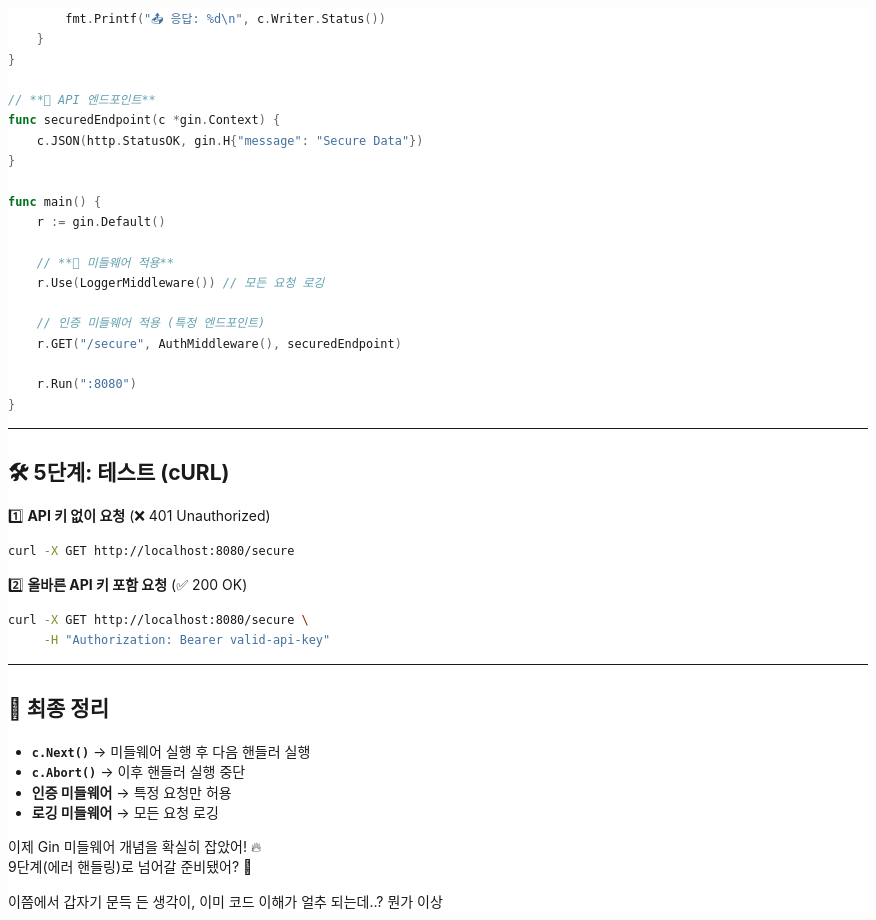 ```go
		fmt.Printf("📤 응답: %d\n", c.Writer.Status())
	}
}

// **🔹 API 엔드포인트**
func securedEndpoint(c *gin.Context) {
	c.JSON(http.StatusOK, gin.H{"message": "Secure Data"})
}

func main() {
	r := gin.Default()

	// **🚀 미들웨어 적용**
	r.Use(LoggerMiddleware()) // 모든 요청 로깅

	// 인증 미들웨어 적용 (특정 엔드포인트)
	r.GET("/secure", AuthMiddleware(), securedEndpoint)

	r.Run(":8080")
}

```

---

## **🛠️ 5단계: 테스트 (cURL)**

1️⃣ **API 키 없이 요청** (❌ 401 Unauthorized)

```bash
curl -X GET http://localhost:8080/secure
```


2️⃣ **올바른 API 키 포함 요청** (✅ 200 OK)

```bash
curl -X GET http://localhost:8080/secure \
     -H "Authorization: Bearer valid-api-key"
```


---

## **🎯 최종 정리**

- **`c.Next()`** → 미들웨어 실행 후 다음 핸들러 실행
- **`c.Abort()`** → 이후 핸들러 실행 중단
- **인증 미들웨어** → 특정 요청만 허용
- **로깅 미들웨어** → 모든 요청 로깅

이제 Gin 미들웨어 개념을 확실히 잡았어! 🔥  
9단계(에러 핸들링)로 넘어갈 준비됐어? 🚀

이쯤에서 갑자기 문득 든 생각이, 이미 코드 이해가 얼추 되는데..? 뭔가 이상
